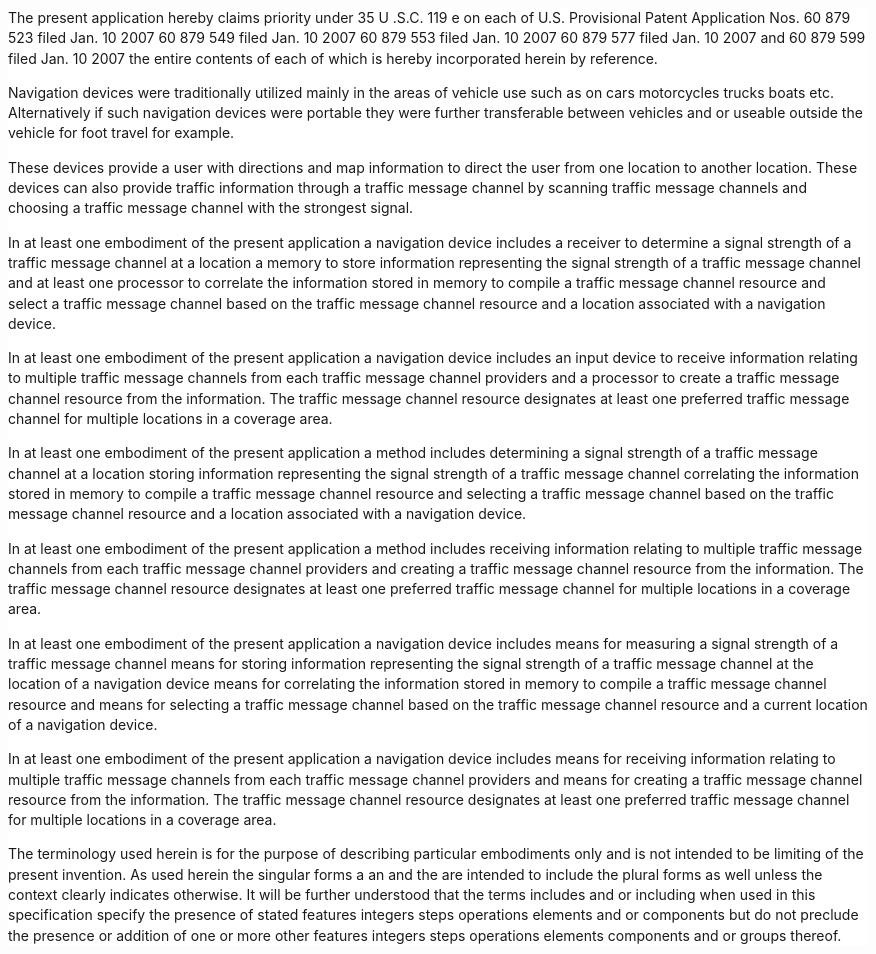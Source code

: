 The present application hereby claims priority under 35 U .S.C. 119 e on each of U.S. Provisional Patent Application Nos. 60 879 523 filed Jan. 10 2007 60 879 549 filed Jan. 10 2007 60 879 553 filed Jan. 10 2007 60 879 577 filed Jan. 10 2007 and 60 879 599 filed Jan. 10 2007 the entire contents of each of which is hereby incorporated herein by reference.

Navigation devices were traditionally utilized mainly in the areas of vehicle use such as on cars motorcycles trucks boats etc. Alternatively if such navigation devices were portable they were further transferable between vehicles and or useable outside the vehicle for foot travel for example.

These devices provide a user with directions and map information to direct the user from one location to another location. These devices can also provide traffic information through a traffic message channel by scanning traffic message channels and choosing a traffic message channel with the strongest signal.

In at least one embodiment of the present application a navigation device includes a receiver to determine a signal strength of a traffic message channel at a location a memory to store information representing the signal strength of a traffic message channel and at least one processor to correlate the information stored in memory to compile a traffic message channel resource and select a traffic message channel based on the traffic message channel resource and a location associated with a navigation device.

In at least one embodiment of the present application a navigation device includes an input device to receive information relating to multiple traffic message channels from each traffic message channel providers and a processor to create a traffic message channel resource from the information. The traffic message channel resource designates at least one preferred traffic message channel for multiple locations in a coverage area.

In at least one embodiment of the present application a method includes determining a signal strength of a traffic message channel at a location storing information representing the signal strength of a traffic message channel correlating the information stored in memory to compile a traffic message channel resource and selecting a traffic message channel based on the traffic message channel resource and a location associated with a navigation device.

In at least one embodiment of the present application a method includes receiving information relating to multiple traffic message channels from each traffic message channel providers and creating a traffic message channel resource from the information. The traffic message channel resource designates at least one preferred traffic message channel for multiple locations in a coverage area.

In at least one embodiment of the present application a navigation device includes means for measuring a signal strength of a traffic message channel means for storing information representing the signal strength of a traffic message channel at the location of a navigation device means for correlating the information stored in memory to compile a traffic message channel resource and means for selecting a traffic message channel based on the traffic message channel resource and a current location of a navigation device.

In at least one embodiment of the present application a navigation device includes means for receiving information relating to multiple traffic message channels from each traffic message channel providers and means for creating a traffic message channel resource from the information. The traffic message channel resource designates at least one preferred traffic message channel for multiple locations in a coverage area.

The terminology used herein is for the purpose of describing particular embodiments only and is not intended to be limiting of the present invention. As used herein the singular forms a an and the are intended to include the plural forms as well unless the context clearly indicates otherwise. It will be further understood that the terms includes and or including when used in this specification specify the presence of stated features integers steps operations elements and or components but do not preclude the presence or addition of one or more other features integers steps operations elements components and or groups thereof.
